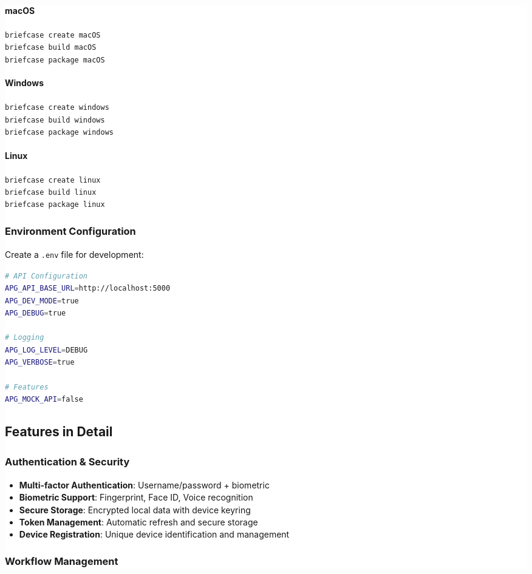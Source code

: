 #### macOS

```bash
briefcase create macOS
briefcase build macOS
briefcase package macOS
```

#### Windows

```bash
briefcase create windows
briefcase build windows
briefcase package windows
```

#### Linux

```bash
briefcase create linux
briefcase build linux
briefcase package linux
```

### Environment Configuration

Create a `.env` file for development:

```bash
# API Configuration
APG_API_BASE_URL=http://localhost:5000
APG_DEV_MODE=true
APG_DEBUG=true

# Logging
APG_LOG_LEVEL=DEBUG
APG_VERBOSE=true

# Features
APG_MOCK_API=false
```

## Features in Detail

### Authentication & Security

- **Multi-factor Authentication**: Username/password + biometric
- **Biometric Support**: Fingerprint, Face ID, Voice recognition
- **Secure Storage**: Encrypted local data with device keyring
- **Token Management**: Automatic refresh and secure storage
- **Device Registration**: Unique device identification and management

### Workflow Management
